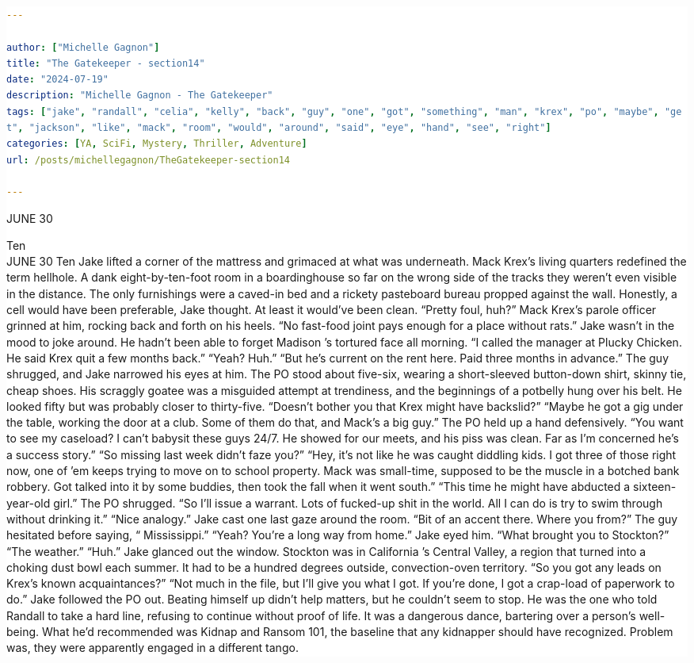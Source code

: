 ```yaml
---

author: ["Michelle Gagnon"]
title: "The Gatekeeper - section14"
date: "2024-07-19"
description: "Michelle Gagnon - The Gatekeeper"
tags: ["jake", "randall", "celia", "kelly", "back", "guy", "one", "got", "something", "man", "krex", "po", "maybe", "get", "jackson", "like", "mack", "room", "would", "around", "said", "eye", "hand", "see", "right"]
categories: [YA, SciFi, Mystery, Thriller, Adventure]
url: /posts/michellegagnon/TheGatekeeper-section14

---
```



JUNE 30  

 Ten  
JUNE 30
Ten
Jake lifted a corner of the mattress and grimaced at what was underneath. Mack Krex’s living quarters redefined the term hellhole. A dank eight-by-ten-foot room in a boardinghouse so far on the wrong side of the tracks they weren’t even visible in the distance. The only furnishings were a caved-in bed and a rickety pasteboard bureau propped against the wall. Honestly, a cell would have been preferable, Jake thought. At least it would’ve been clean.
“Pretty foul, huh?” Mack Krex’s parole officer grinned at him, rocking back and forth on his heels. “No fast-food joint pays enough for a place without rats.”
Jake wasn’t in the mood to joke around. He hadn’t been able to forget Madison ’s tortured face all morning. “I called the manager at Plucky Chicken. He said Krex quit a few months back.”
“Yeah? Huh.”
“But he’s current on the rent here. Paid three months in advance.”
The guy shrugged, and Jake narrowed his eyes at him. The PO stood about five-six, wearing a short-sleeved button-down shirt, skinny tie, cheap shoes. His scraggly goatee was a misguided attempt at trendiness, and the beginnings of a potbelly hung over his belt. He looked fifty but was probably closer to thirty-five.
“Doesn’t bother you that Krex might have backslid?”
“Maybe he got a gig under the table, working the door at a club. Some of them do that, and Mack’s a big guy.” The PO held up a hand defensively. “You want to see my caseload? I can’t babysit these guys 24/7. He showed for our meets, and his piss was clean. Far as I’m concerned he’s a success story.”
“So missing last week didn’t faze you?”
“Hey, it’s not like he was caught diddling kids. I got three of those right now, one of ’em keeps trying to move on to school property. Mack was small-time, supposed to be the muscle in a botched bank robbery. Got talked into it by some buddies, then took the fall when it went south.”
“This time he might have abducted a sixteen-year-old girl.”
The PO shrugged. “So I’ll issue a warrant. Lots of fucked-up shit in the world. All I can do is try to swim through without drinking it.”
“Nice analogy.” Jake cast one last gaze around the room. “Bit of an accent there. Where you from?”
The guy hesitated before saying, “ Mississippi.”
“Yeah? You’re a long way from home.” Jake eyed him. “What brought you to Stockton?”
“The weather.”
“Huh.” Jake glanced out the window. Stockton was in California ’s Central Valley, a region that turned into a choking dust bowl each summer. It had to be a hundred degrees outside, convection-oven territory. “So you got any leads on Krex’s known acquaintances?”
“Not much in the file, but I’ll give you what I got. If you’re done, I got a crap-load of paperwork to do.”
Jake followed the PO out. Beating himself up didn’t help matters, but he couldn’t seem to stop. He was the one who told Randall to take a hard line, refusing to continue without proof of life. It was a dangerous dance, bartering over a person’s well-being. What he’d recommended was Kidnap and Ransom 101, the baseline that any kidnapper should have recognized. Problem was, they were apparently engaged in a different tango.